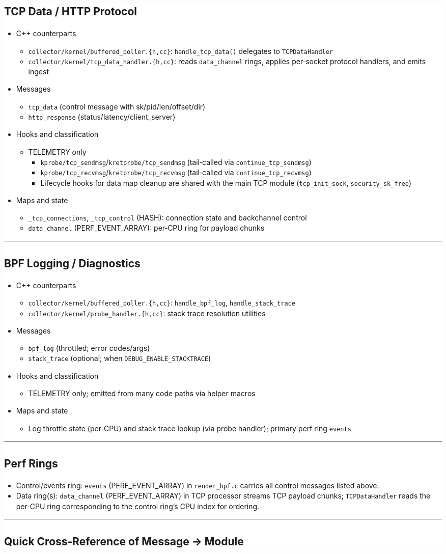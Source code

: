 ## TCP Data / HTTP Protocol

- C++ counterparts
  - `collector/kernel/buffered_poller.{h,cc}`: `handle_tcp_data()` delegates to `TCPDataHandler`
  - `collector/kernel/tcp_data_handler.{h,cc}`: reads `data_channel` rings, applies per‑socket protocol handlers, and emits ingest

- Messages
  - `tcp_data` (control message with sk/pid/len/offset/dir)
  - `http_response` (status/latency/client_server)

- Hooks and classification
  - TELEMETRY only
    - `kprobe/tcp_sendmsg`/`kretprobe/tcp_sendmsg` (tail‑called via `continue_tcp_sendmsg`)
    - `kprobe/tcp_recvmsg`/`kretprobe/tcp_recvmsg` (tail‑called via `continue_tcp_recvmsg`)
    - Lifecycle hooks for data map cleanup are shared with the main TCP module (`tcp_init_sock`, `security_sk_free`)

- Maps and state
  - `_tcp_connections`, `_tcp_control` (HASH): connection state and backchannel control
  - `data_channel` (PERF_EVENT_ARRAY): per‑CPU ring for payload chunks

---

## BPF Logging / Diagnostics

- C++ counterparts
  - `collector/kernel/buffered_poller.{h,cc}`: `handle_bpf_log`, `handle_stack_trace`
  - `collector/kernel/probe_handler.{h,cc}`: stack trace resolution utilities

- Messages
  - `bpf_log` (throttled; error codes/args)
  - `stack_trace` (optional; when `DEBUG_ENABLE_STACKTRACE`)

- Hooks and classification
  - TELEMETRY only; emitted from many code paths via helper macros

- Maps and state
  - Log throttle state (per‑CPU) and stack trace lookup (via probe handler); primary perf ring `events`

---

## Perf Rings

- Control/events ring: `events` (PERF_EVENT_ARRAY) in `render_bpf.c` carries all control messages listed above.
- Data ring(s): `data_channel` (PERF_EVENT_ARRAY) in TCP processor streams TCP payload chunks; `TCPDataHandler` reads the per‑CPU ring corresponding to the control ring’s CPU index for ordering.

---

## Quick Cross‑Reference of Message → Module
